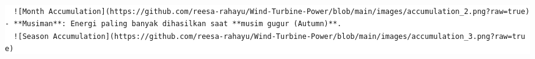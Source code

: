       ![Month Accumulation](https://github.com/reesa-rahayu/Wind-Turbine-Power/blob/main/images/accumulation_2.png?raw=true)
    - **Musiman**: Energi paling banyak dihasilkan saat **musim gugur (Autumn)**.
      ![Season Accumulation](https://github.com/reesa-rahayu/Wind-Turbine-Power/blob/main/images/accumulation_3.png?raw=true)
